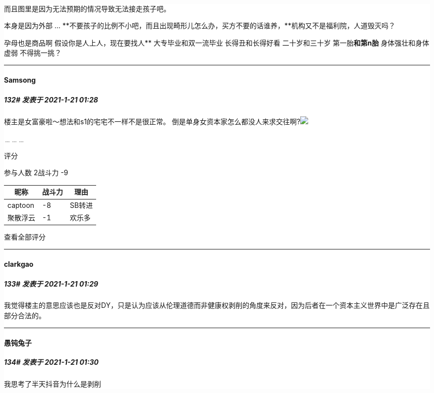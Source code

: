 而且图里是因为无法预期的情况导致无法接走孩子吧。

本身是因为外部 ...</blockquote>
**不要孩子的比例不小吧，而且出现畸形儿怎么办，买方不要的话谁养，**机构又不是福利院，人道毁灭吗？

孕母也是商品啊
假设你是人上人，现在要找人**
大专毕业和双一流毕业
长得丑和长得好看
二十岁和三十岁
第一胎**和第n胎**
身体强壮和身体虚弱
不得挑一挑？


-----

####  Samsong  
##### 132#       发表于 2021-1-21 01:28


楼主是女富豪啦～想法和s1的宅宅不一样不是很正常。
倒是单身女资本家怎么都没人来求交往啊?<img src="https://static.saraba1st.com/image/smiley/face2017/037.png" referrerpolicy="no-referrer">


﹍﹍﹍

评分


 参与人数 2战斗力 -9

|昵称|战斗力|理由|
|----|---|---|
| captoon|-8|SB转进|
| 聚散浮云|-1|欢乐多|


查看全部评分


-----

####  clarkgao  
##### 133#       发表于 2021-1-21 01:29


我觉得楼主的意思应该也是反对DY，只是认为应该从伦理道德而非健康权剥削的角度来反对，因为后者在一个资本主义世界中是广泛存在且部分合法的。


-----

####  愚钝兔子  
##### 134#       发表于 2021-1-21 01:30


我思考了半天抖音为什么是剥削
